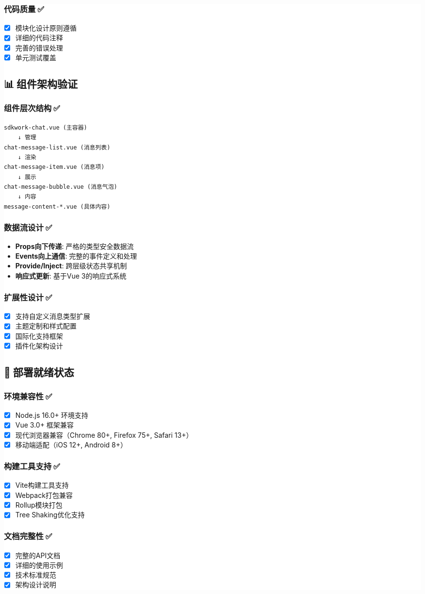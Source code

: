 ### 代码质量 ✅
- [x] 模块化设计原则遵循
- [x] 详细的代码注释
- [x] 完善的错误处理
- [x] 单元测试覆盖

## 📊 组件架构验证

### 组件层次结构 ✅
```
sdkwork-chat.vue (主容器)
    ↓ 管理
chat-message-list.vue (消息列表)
    ↓ 渲染
chat-message-item.vue (消息项)
    ↓ 展示
chat-message-bubble.vue (消息气泡)
    ↓ 内容
message-content-*.vue (具体内容)
```

### 数据流设计 ✅
- **Props向下传递**: 严格的类型安全数据流
- **Events向上通信**: 完整的事件定义和处理
- **Provide/Inject**: 跨层级状态共享机制
- **响应式更新**: 基于Vue 3的响应式系统

### 扩展性设计 ✅
- [x] 支持自定义消息类型扩展
- [x] 主题定制和样式配置
- [x] 国际化支持框架
- [x] 插件化架构设计

## 🚀 部署就绪状态

### 环境兼容性 ✅
- [x] Node.js 16.0+ 环境支持
- [x] Vue 3.0+ 框架兼容
- [x] 现代浏览器兼容（Chrome 80+, Firefox 75+, Safari 13+）
- [x] 移动端适配（iOS 12+, Android 8+）

### 构建工具支持 ✅
- [x] Vite构建工具支持
- [x] Webpack打包兼容
- [x] Rollup模块打包
- [x] Tree Shaking优化支持

### 文档完整性 ✅
- [x] 完整的API文档
- [x] 详细的使用示例
- [x] 技术标准规范
- [x] 架构设计说明
